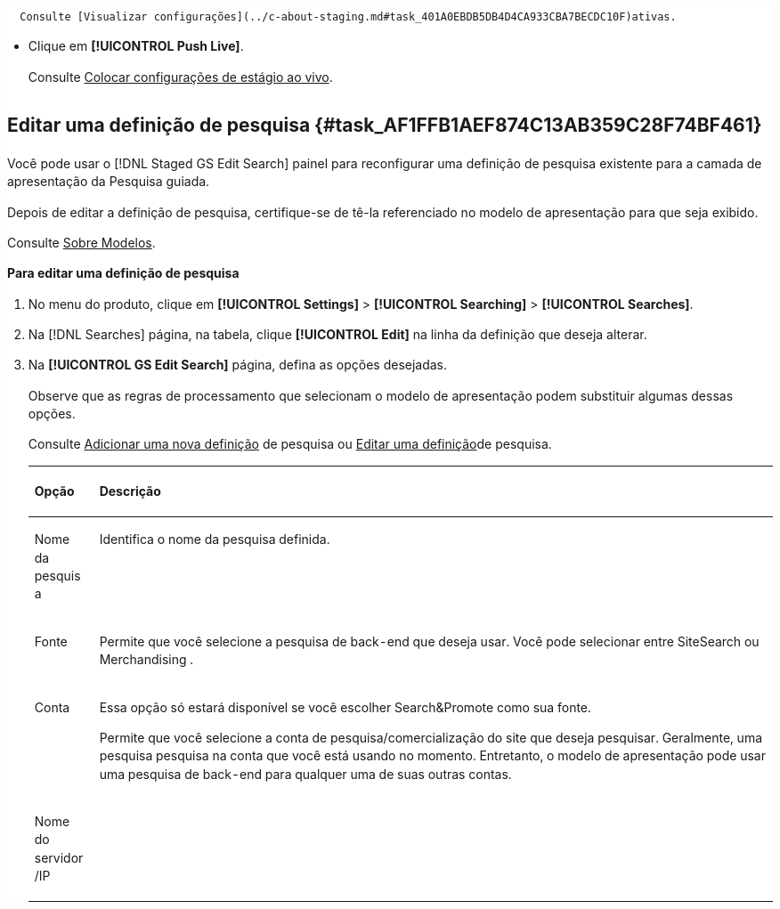       Consulte [Visualizar configurações](../c-about-staging.md#task_401A0EBDB5DB4D4CA933CBA7BECDC10F)ativas.

   * Clique em **[!UICONTROL Push Live]**.

      Consulte [Colocar configurações de estágio ao vivo](../c-about-staging.md#task_44306783B4C0408AAA58B471DAF2D9A4).

## Editar uma definição de pesquisa {#task_AF1FFB1AEF874C13AB359C28F74BF461}

Você pode usar o [!DNL Staged GS Edit Search] painel para reconfigurar uma definição de pesquisa existente para a camada de apresentação da Pesquisa guiada.



Depois de editar a definição de pesquisa, certifique-se de tê-la referenciado no modelo de apresentação para que seja exibido.

Consulte [Sobre Modelos](../c-about-design-menu/c-about-templates.md#concept_06EB481B14864E18A8AE2BCD1D6EF0B5).

**Para editar uma definição de pesquisa**

1. No menu do produto, clique em **[!UICONTROL Settings]** > **[!UICONTROL Searching]** > **[!UICONTROL Searches]**.
1. Na [!DNL Searches] página, na tabela, clique **[!UICONTROL Edit]** na linha da definição que deseja alterar.
1. Na **[!UICONTROL GS Edit Search]** página, defina as opções desejadas.

   

   Observe que as regras de processamento que selecionam o modelo de apresentação podem substituir algumas dessas opções.

   Consulte [Adicionar uma nova definição](../c-about-settings-menu/c-about-searching-menu.md#task_98D3A168AB5D4F30A1ADB6E0D48AB648) de pesquisa ou [Editar uma definição](../c-about-settings-menu/c-about-searching-menu.md#task_AF1FFB1AEF874C13AB359C28F74BF461)de pesquisa.

   <table> 
    <thead> 
      <tr> 
      <th colname="col1" class="entry"> <p>Opção </p> </th> 
      <th colname="col2" class="entry"> <p>Descrição </p> </th> 
      </tr> 
    </thead>
    <tbody> 
      <tr> 
      <td colname="col1"> <p>Nome da pesquisa </p> </td> 
      <td colname="col2"> <p>Identifica o nome da pesquisa definida. </p> </td> 
      </tr> 
      <tr> 
      <td colname="col1"> <p>Fonte </p> </td> 
      <td colname="col2"> <p>Permite que você selecione a pesquisa de back-end que deseja usar. Você pode selecionar entre <span class="wintitle"> SiteSearch </span> ou <span class="wintitle"> Merchandising </span>. </p> </td> 
      </tr> 
      <tr> 
      <td colname="col1"> <p>Conta </p> </td> 
      <td colname="col2"> <p>Essa opção só estará disponível se você escolher <span class="uicontrol"> Search&amp;Promote </span> como sua fonte. </p> <p>Permite que você selecione a conta de pesquisa/comercialização do site que deseja pesquisar. Geralmente, uma pesquisa pesquisa na conta que você está usando no momento. Entretanto, o modelo de apresentação pode usar uma pesquisa de back-end para qualquer uma de suas outras contas. </p> </td> 
      </tr> 
      <tr> 
      <td colname="col1"> <p>Nome do servidor/IP </p> </td> 